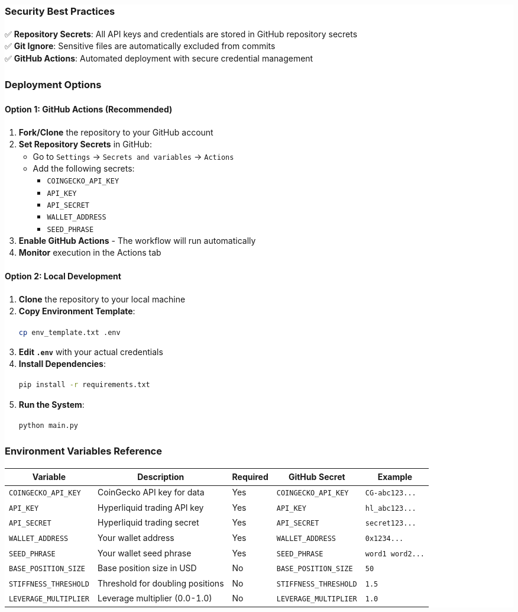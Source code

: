 ### Security Best Practices
✅ **Repository Secrets**: All API keys and credentials are stored in GitHub repository secrets  
✅ **Git Ignore**: Sensitive files are automatically excluded from commits  
✅ **GitHub Actions**: Automated deployment with secure credential management  

### Deployment Options

#### **Option 1: GitHub Actions (Recommended)**
1. **Fork/Clone** the repository to your GitHub account
2. **Set Repository Secrets** in GitHub:
   - Go to `Settings` → `Secrets and variables` → `Actions`
   - Add the following secrets:
     - `COINGECKO_API_KEY`
     - `API_KEY` 
     - `API_SECRET`
     - `WALLET_ADDRESS`
     - `SEED_PHRASE`
3. **Enable GitHub Actions** - The workflow will run automatically
4. **Monitor** execution in the Actions tab

#### **Option 2: Local Development**
1. **Clone** the repository to your local machine
2. **Copy Environment Template**:
   ```bash
   cp env_template.txt .env
   ```
3. **Edit `.env`** with your actual credentials
4. **Install Dependencies**:
   ```bash
   pip install -r requirements.txt
   ```
5. **Run the System**:
   ```bash
   python main.py
   ```

### Environment Variables Reference
| Variable | Description | Required | GitHub Secret | Example |
|----------|-------------|----------|---------------|---------|
| `COINGECKO_API_KEY` | CoinGecko API key for data | Yes | `COINGECKO_API_KEY` | `CG-abc123...` |
| `API_KEY` | Hyperliquid trading API key | Yes | `API_KEY` | `hl_abc123...` |
| `API_SECRET` | Hyperliquid trading secret | Yes | `API_SECRET` | `secret123...` |
| `WALLET_ADDRESS` | Your wallet address | Yes | `WALLET_ADDRESS` | `0x1234...` |
| `SEED_PHRASE` | Your wallet seed phrase | Yes | `SEED_PHRASE` | `word1 word2...` |
| `BASE_POSITION_SIZE` | Base position size in USD | No | `BASE_POSITION_SIZE` | `50` |
| `STIFFNESS_THRESHOLD` | Threshold for doubling positions | No | `STIFFNESS_THRESHOLD` | `1.5` |
| `LEVERAGE_MULTIPLIER` | Leverage multiplier (0.0-1.0) | No | `LEVERAGE_MULTIPLIER` | `1.0` |
